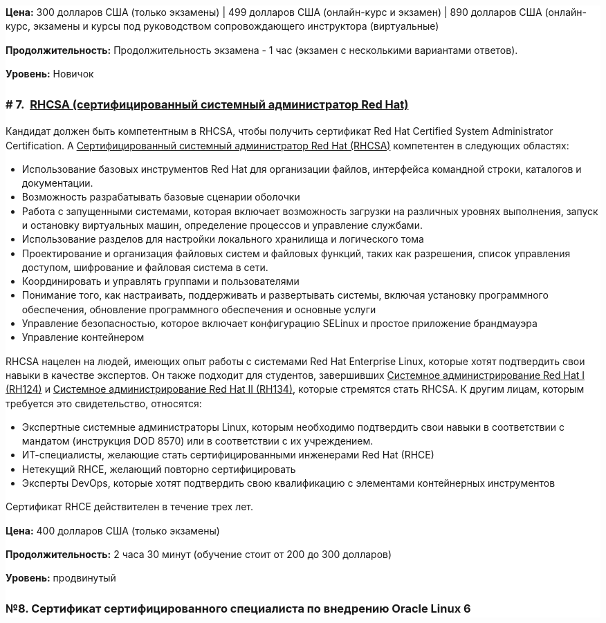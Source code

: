 **Цена:** 300 долларов США (только экзамены) | 499 долларов США (онлайн-курс и экзамен) | 890 долларов США (онлайн-курс, экзамены и курсы под руководством сопровождающего инструктора (виртуальные)

**Продолжительность:** Продолжительность экзамена - 1 час (экзамен с несколькими вариантами ответов).

**Уровень:** Новичок 

### **# 7.**  [RHCSA (сертифицированный системный администратор Red Hat)](https://www.redhat.com/en/services/certification/rhcsa)

Кандидат должен быть компетентным в RHCSA, чтобы получить сертификат Red Hat Certified System Administrator Certification. А [Сертифицированный системный администратор Red Hat (RHCSA)](https://www.redhat.com/en/services/certification/rhcsa) компетентен в следующих областях:

-   Использование базовых инструментов Red Hat для организации файлов, интерфейса командной строки, каталогов и документации.
-   Возможность разрабатывать базовые сценарии оболочки
-   Работа с запущенными системами, которая включает возможность загрузки на различных уровнях выполнения, запуск и остановку виртуальных машин, определение процессов и управление службами.
-   Использование разделов для настройки локального хранилища и логического тома
-   Проектирование и организация файловых систем и файловых функций, таких как разрешения, список управления доступом, шифрование и файловая система в сети.
-   Координировать и управлять группами и пользователями
-   Понимание того, как настраивать, поддерживать и развертывать системы, включая установку программного обеспечения, обновление программного обеспечения и основные услуги
-   Управление безопасностью, которое включает конфигурацию SELinux и простое приложение брандмауэра
-   Управление контейнером

RHCSA нацелен на людей, имеющих опыт работы с системами Red Hat Enterprise Linux, которые хотят подтвердить свои навыки в качестве экспертов. Он также подходит для студентов, завершивших [Системное администрирование Red Hat I (RH124)](https://www.redhat.com/en/services/training/rh124-red-hat-system-administration-i) и [Системное администрирование Red Hat II (RH134)](https://www.redhat.com/en/services/training/rh134-red-hat-system-administration-ii), которые стремятся стать RHCSA. К другим лицам, которым требуется это свидетельство, относятся:

-   Экспертные системные администраторы Linux, которым необходимо подтвердить свои навыки в соответствии с мандатом (инструкция DOD 8570) или в соответствии с их учреждением.
-   ИТ-специалисты, желающие стать сертифицированными инженерами Red Hat (RHCE)
-   Нетекущий RHCE, желающий повторно сертифицировать
-   Эксперты DevOps, которые хотят подтвердить свою квалификацию с элементами контейнерных инструментов

Сертификат RHCE действителен в течение трех лет.  

**Цена:** 400 долларов США (только экзамены)

**Продолжительность:** 2 часа 30 минут (обучение стоит от 200 до 300 долларов)

**Уровень:** продвинутый

### №8. Сертификат сертифицированного специалиста по внедрению Oracle Linux 6
